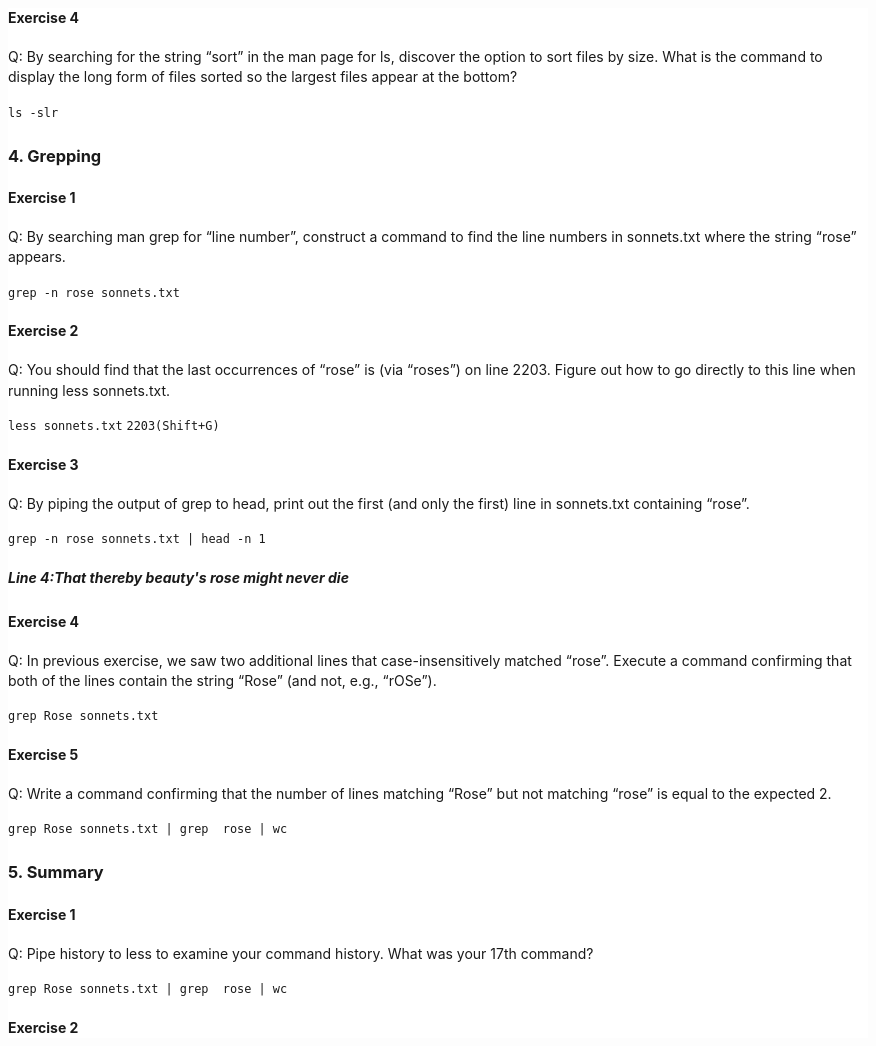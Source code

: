 #### Exercise 4

Q: By searching for the string “sort” in the man page for ls, discover the option to sort files by size. What is the command to display the long form of files sorted so the largest files appear at the bottom?

`ls -slr`


### 4. Grepping

#### Exercise 1

Q: By searching man grep for “line number”, construct a command to find the line numbers in sonnets.txt where the string “rose” appears.

`grep -n rose sonnets.txt`

#### Exercise 2

Q: You should find that the last occurrences of “rose” is (via “roses”) on line 2203. Figure out how to go directly to this line when running less sonnets.txt.

`less sonnets.txt`
`2203(Shift+G)`

#### Exercise 3

Q: By piping the output of grep to head, print out the first (and only the first) line in sonnets.txt containing “rose”.

`grep -n rose sonnets.txt | head -n 1`

##### Line 4:That thereby beauty's rose might never die

#### Exercise 4

Q: In previous exercise, we saw two additional lines that case-insensitively matched “rose”. Execute a command confirming that both of the lines contain the string “Rose” (and not, e.g., “rOSe”).

`grep Rose sonnets.txt`

#### Exercise 5

Q: Write a command confirming that the number of lines matching “Rose” but not matching “rose” is equal to the expected 2.

`grep Rose sonnets.txt | grep  rose | wc`

### 5. Summary

#### Exercise 1

Q: Pipe history to less to examine your command history. What was your 17th command?

`grep Rose sonnets.txt | grep  rose | wc`

#### Exercise 2
